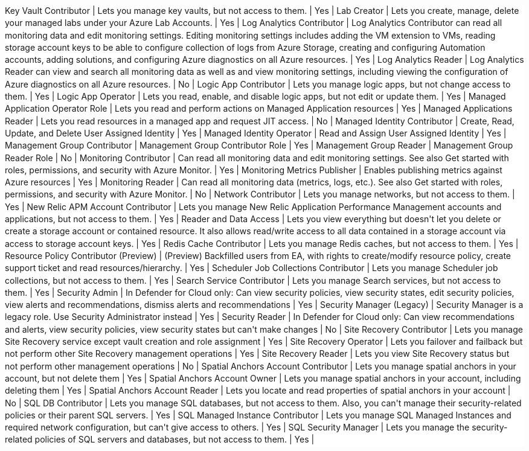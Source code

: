 Key Vault Contributor | Lets you manage key vaults, but not access to them. | Yes |
Lab Creator | Lets you create, manage, delete your managed labs under your Azure Lab Accounts. | Yes |
Log Analytics Contributor | Log Analytics Contributor can read all monitoring data and edit monitoring settings. Editing monitoring settings includes adding the VM extension to VMs, reading storage account keys to be able to configure collection of logs from Azure Storage, creating and configuring Automation accounts, adding solutions, and configuring Azure diagnostics on all Azure resources. | Yes |
Log Analytics Reader | Log Analytics Reader can view and search all monitoring data as well as and view monitoring settings, including viewing the configuration of Azure diagnostics on all Azure resources. | No |
Logic App Contributor | Lets you manage logic apps, but not change access to them. | Yes |
Logic App Operator | Lets you read, enable, and disable logic apps, but not edit or update them. | Yes |
Managed Application Operator Role | Lets you read and perform actions on Managed Application resources | Yes |
Managed Applications Reader | Lets you read resources in a managed app and request JIT access. | No |
Managed Identity Contributor | Create, Read, Update, and Delete User Assigned Identity | Yes |
Managed Identity Operator | Read and Assign User Assigned Identity | Yes |
Management Group Contributor | Management Group Contributor Role | Yes |
Management Group Reader | Management Group Reader Role | No |
Monitoring Contributor | Can read all monitoring data and edit monitoring settings. See also Get started with roles, permissions, and security with Azure Monitor. | Yes |
Monitoring Metrics Publisher | Enables publishing metrics against Azure resources | Yes |
Monitoring Reader | Can read all monitoring data (metrics, logs, etc.). See also Get started with roles, permissions, and security with Azure Monitor. | No |
Network Contributor | Lets you manage networks, but not access to them. | Yes |
New Relic APM Account Contributor | Lets you manage New Relic Application Performance Management accounts and applications, but not access to them. | Yes |
Reader and Data Access | Lets you view everything but doesn't let you delete or create a storage account or contained resource. It also allows read/write access to all data contained in a storage account via access to storage account keys. | Yes |
Redis Cache Contributor | Lets you manage Redis caches, but not access to them. | Yes |
Resource Policy Contributor (Preview) | (Preview) Backfilled users from EA, with rights to create/modify resource policy, create support ticket and read resources/hierarchy. | Yes |
Scheduler Job Collections Contributor | Lets you manage Scheduler job collections, but not access to them. | Yes |
Search Service Contributor | Lets you manage Search services, but not access to them. | Yes |
Security Admin | In Defender for Cloud only: Can view security policies, view security states, edit security policies, view alerts and recommendations, dismiss alerts and recommendations | Yes |
Security Manager (Legacy) | Security Manager is a legacy role. Use Security Administrator instead | Yes |
Security Reader | In Defender for Cloud only: Can view recommendations and alerts, view security policies, view security states but can't make changes | No |
Site Recovery Contributor | Lets you manage Site Recovery service except vault creation and role assignment | Yes |
Site Recovery Operator | Lets you failover and failback but not perform other Site Recovery management operations | Yes |
Site Recovery Reader | Lets you view Site Recovery status but not perform other management operations | No |
Spatial Anchors Account Contributor | Lets you manage spatial anchors in your account, but not delete them | Yes |
Spatial Anchors Account Owner | Lets you manage spatial anchors in your account, including deleting them | Yes |
Spatial Anchors Account Reader | Lets you locate and read properties of spatial anchors in your account | No |
SQL DB Contributor | Lets you manage SQL databases, but not access to them. Also, you can't manage their security-related policies or their parent SQL servers. | Yes |
SQL Managed Instance Contributor | Lets you manage SQL Managed Instances and required network configuration, but can't give access to others. | Yes |
SQL Security Manager | Lets you manage the security-related policies of SQL servers and databases, but not access to them. | Yes |